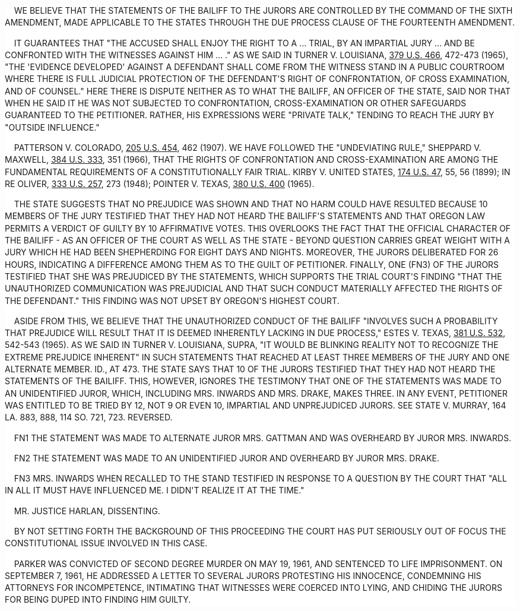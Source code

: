    WE BELIEVE THAT THE STATEMENTS OF THE BAILIFF TO THE JURORS ARE CONTROLLED BY THE COMMAND OF THE SIXTH AMENDMENT, MADE APPLICABLE TO THE STATES THROUGH THE DUE PROCESS CLAUSE OF THE FOURTEENTH AMENDMENT.

    IT GUARANTEES THAT "THE ACCUSED SHALL ENJOY THE RIGHT TO A  ...  TRIAL, BY AN IMPARTIAL JURY  ...  AND BE CONFRONTED WITH THE WITNESSES AGAINST HIM  ...  ."  AS WE SAID IN TURNER V. LOUISIANA, [379 U.S. 466][/us/courts/scotus/usReporter/379/466], 472-473 (1965), "THE 'EVIDENCE DEVELOPED' AGAINST A DEFENDANT SHALL COME FROM THE WITNESS STAND IN A PUBLIC COURTROOM WHERE THERE IS FULL JUDICIAL PROTECTION OF THE DEFENDANT'S RIGHT OF CONFRONTATION, OF CROSS EXAMINATION, AND OF COUNSEL."  HERE THERE IS DISPUTE NEITHER AS TO WHAT THE BAILIFF, AN OFFICER OF THE STATE, SAID NOR THAT WHEN HE SAID IT HE WAS NOT SUBJECTED TO CONFRONTATION, CROSS-EXAMINATION OR OTHER SAFEGUARDS GUARANTEED TO THE PETITIONER.  RATHER, HIS EXPRESSIONS WERE "PRIVATE TALK," TENDING TO REACH THE JURY BY "OUTSIDE INFLUENCE."

    PATTERSON V. COLORADO, [205 U.S. 454][/us/courts/scotus/usReporter/205/454], 462 (1907).  WE HAVE FOLLOWED THE "UNDEVIATING RULE," SHEPPARD V. MAXWELL, [384 U.S. 333][/us/courts/scotus/usReporter/384/333], 351 (1966), THAT THE RIGHTS OF CONFRONTATION AND CROSS-EXAMINATION ARE AMONG THE FUNDAMENTAL REQUIREMENTS OF A CONSTITUTIONALLY FAIR TRIAL.  KIRBY V. UNITED STATES, [174 U.S. 47][/us/courts/scotus/usReporter/174/47], 55, 56 (1899); IN RE OLIVER, [333 U.S. 257][/us/courts/scotus/usReporter/333/257], 273 (1948); POINTER V. TEXAS, [380 U.S. 400][/us/courts/scotus/usReporter/380/400] (1965).

    THE STATE SUGGESTS THAT NO PREJUDICE WAS SHOWN AND THAT NO HARM COULD HAVE RESULTED BECAUSE 10 MEMBERS OF THE JURY TESTIFIED THAT THEY HAD NOT HEARD THE BAILIFF'S STATEMENTS AND THAT OREGON LAW PERMITS A VERDICT OF GUILTY BY 10 AFFIRMATIVE VOTES.  THIS OVERLOOKS THE FACT THAT THE OFFICIAL CHARACTER OF THE BAILIFF - AS AN OFFICER OF THE COURT AS WELL AS THE STATE - BEYOND QUESTION CARRIES GREAT WEIGHT WITH A JURY WHICH HE HAD BEEN SHEPHERDING FOR EIGHT DAYS AND NIGHTS.  MOREOVER, THE JURORS DELIBERATED FOR 26 HOURS, INDICATING A DIFFERENCE AMONG THEM AS TO THE GUILT OF PETITIONER.  FINALLY, ONE  (FN3)  OF THE JURORS TESTIFIED THAT SHE WAS PREJUDICED BY THE STATEMENTS, WHICH SUPPORTS THE TRIAL COURT'S FINDING "THAT THE UNAUTHORIZED COMMUNICATION WAS PREJUDICIAL AND THAT SUCH CONDUCT MATERIALLY AFFECTED THE RIGHTS OF THE DEFENDANT."  THIS FINDING WAS NOT UPSET BY OREGON'S HIGHEST COURT.

    ASIDE FROM THIS, WE BELIEVE THAT THE UNAUTHORIZED CONDUCT OF THE BAILIFF "INVOLVES SUCH A PROBABILITY THAT PREJUDICE WILL RESULT THAT IT IS DEEMED INHERENTLY LACKING IN DUE PROCESS," ESTES V. TEXAS, [381 U.S. 532][/us/courts/scotus/usReporter/381/532], 542-543 (1965).  AS WE SAID IN TURNER V. LOUISIANA, SUPRA, "IT WOULD BE BLINKING REALITY NOT TO RECOGNIZE THE EXTREME PREJUDICE INHERENT" IN SUCH STATEMENTS THAT REACHED AT LEAST THREE MEMBERS OF THE JURY AND ONE ALTERNATE MEMBER.  ID., AT 473.  THE STATE SAYS THAT 10 OF THE JURORS TESTIFIED THAT THEY HAD NOT HEARD THE STATEMENTS OF THE BAILIFF.  THIS, HOWEVER, IGNORES THE TESTIMONY THAT ONE OF THE STATEMENTS WAS MADE TO AN UNIDENTIFIED JUROR, WHICH, INCLUDING MRS. INWARDS AND MRS. DRAKE, MAKES THREE.  IN ANY EVENT, PETITIONER WAS ENTITLED TO BE TRIED BY 12, NOT 9 OR EVEN 10, IMPARTIAL AND UNPREJUDICED JURORS.  SEE STATE V. MURRAY, 164 LA. 883, 888, 114 SO. 721, 723.  REVERSED.

    FN1  THE STATEMENT WAS MADE TO ALTERNATE JUROR MRS. GATTMAN AND WAS OVERHEARD BY JUROR MRS. INWARDS.

    FN2  THE STATEMENT WAS MADE TO AN UNIDENTIFIED JUROR AND OVERHEARD BY JUROR MRS. DRAKE.

    FN3  MRS. INWARDS WHEN RECALLED TO THE STAND TESTIFIED IN RESPONSE TO A QUESTION BY THE COURT THAT "ALL IN ALL IT MUST HAVE INFLUENCED ME.  I DIDN'T REALIZE IT AT THE TIME."

    MR. JUSTICE HARLAN, DISSENTING.

    BY NOT SETTING FORTH THE BACKGROUND OF THIS PROCEEDING THE COURT HAS PUT SERIOUSLY OUT OF FOCUS THE CONSTITUTIONAL ISSUE INVOLVED IN THIS CASE.

    PARKER WAS CONVICTED OF SECOND DEGREE MURDER ON MAY 19, 1961, AND SENTENCED TO LIFE IMPRISONMENT.  ON SEPTEMBER 7, 1961, HE ADDRESSED A LETTER TO SEVERAL JURORS PROTESTING HIS INNOCENCE, CONDEMNING HIS ATTORNEYS FOR INCOMPETENCE, INTIMATING THAT WITNESSES WERE COERCED INTO LYING, AND CHIDING THE JURORS FOR BEING DUPED INTO FINDING HIM GUILTY.


[/us/courts/scotus/usReporter/385/363]: https://publicdocs.github.io/go/links?ns=uslm-x&ref=%2Fus%2Fcourts%2Fscotus%2FusReporter%2F385%2F363
[/us/courts/scotus/usReporter/384/904]: https://publicdocs.github.io/go/links?ns=uslm-x&ref=%2Fus%2Fcourts%2Fscotus%2FusReporter%2F384%2F904
[/us/courts/scotus/usReporter/379/466]: https://publicdocs.github.io/go/links?ns=uslm-x&ref=%2Fus%2Fcourts%2Fscotus%2FusReporter%2F379%2F466
[/us/courts/scotus/usReporter/205/454]: https://publicdocs.github.io/go/links?ns=uslm-x&ref=%2Fus%2Fcourts%2Fscotus%2FusReporter%2F205%2F454
[/us/courts/scotus/usReporter/384/333]: https://publicdocs.github.io/go/links?ns=uslm-x&ref=%2Fus%2Fcourts%2Fscotus%2FusReporter%2F384%2F333
[/us/courts/scotus/usReporter/174/47]: https://publicdocs.github.io/go/links?ns=uslm-x&ref=%2Fus%2Fcourts%2Fscotus%2FusReporter%2F174%2F47
[/us/courts/scotus/usReporter/333/257]: https://publicdocs.github.io/go/links?ns=uslm-x&ref=%2Fus%2Fcourts%2Fscotus%2FusReporter%2F333%2F257
[/us/courts/scotus/usReporter/380/400]: https://publicdocs.github.io/go/links?ns=uslm-x&ref=%2Fus%2Fcourts%2Fscotus%2FusReporter%2F380%2F400
[/us/courts/scotus/usReporter/381/532]: https://publicdocs.github.io/go/links?ns=uslm-x&ref=%2Fus%2Fcourts%2Fscotus%2FusReporter%2F381%2F532
[/us/courts/scotus/usReporter/380/400]: https://publicdocs.github.io/go/links?ns=uslm-x&ref=%2Fus%2Fcourts%2Fscotus%2FusReporter%2F380%2F400
[/us/courts/scotus/usReporter/366/717]: https://publicdocs.github.io/go/links?ns=uslm-x&ref=%2Fus%2Fcourts%2Fscotus%2FusReporter%2F366%2F717
[/us/courts/scotus/usReporter/360/310]: https://publicdocs.github.io/go/links?ns=uslm-x&ref=%2Fus%2Fcourts%2Fscotus%2FusReporter%2F360%2F310
[/us/courts/scotus/usReporter/379/466]: https://publicdocs.github.io/go/links?ns=uslm-x&ref=%2Fus%2Fcourts%2Fscotus%2FusReporter%2F379%2F466
[/us/courts/scotus/usReporter/381/532]: https://publicdocs.github.io/go/links?ns=uslm-x&ref=%2Fus%2Fcourts%2Fscotus%2FusReporter%2F381%2F532
[/us/courts/scotus/usReporter/343/181]: https://publicdocs.github.io/go/links?ns=uslm-x&ref=%2Fus%2Fcourts%2Fscotus%2FusReporter%2F343%2F181
[/us/courts/scotus/usReporter/373/723]: https://publicdocs.github.io/go/links?ns=uslm-x&ref=%2Fus%2Fcourts%2Fscotus%2FusReporter%2F373%2F723
[/us/courts/scotus/usReporter/346/156]: https://publicdocs.github.io/go/links?ns=uslm-x&ref=%2Fus%2Fcourts%2Fscotus%2FusReporter%2F346%2F156
[/us/courts/scotus/usReporter/238/264]: https://publicdocs.github.io/go/links?ns=uslm-x&ref=%2Fus%2Fcourts%2Fscotus%2FusReporter%2F238%2F264
[/us/courts/scotus/usReporter/347/227]: https://publicdocs.github.io/go/links?ns=uslm-x&ref=%2Fus%2Fcourts%2Fscotus%2FusReporter%2F347%2F227
[/us/courts/scotus/usReporter/379/466]: https://publicdocs.github.io/go/links?ns=uslm-x&ref=%2Fus%2Fcourts%2Fscotus%2FusReporter%2F379%2F466